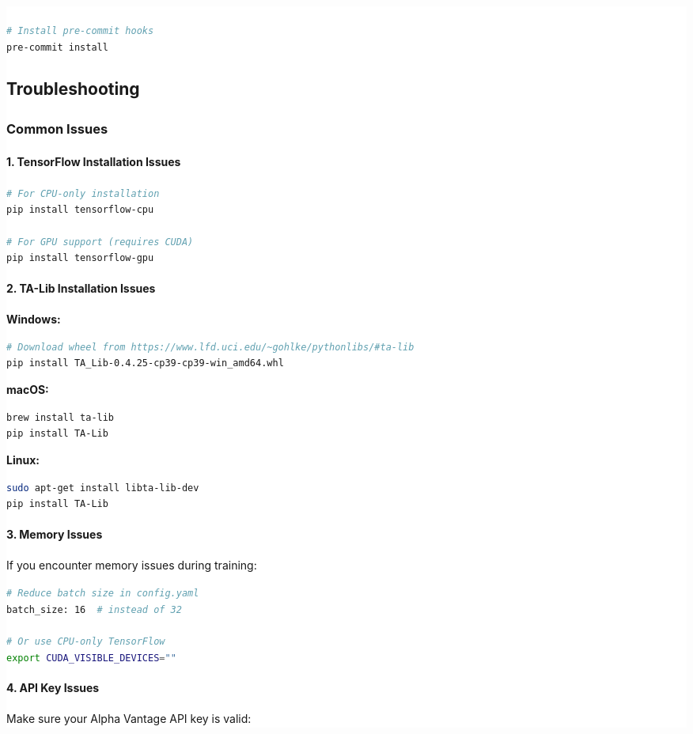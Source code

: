 ```bash

# Install pre-commit hooks
pre-commit install
```

## Troubleshooting

### Common Issues

#### 1. TensorFlow Installation Issues

```bash
# For CPU-only installation
pip install tensorflow-cpu

# For GPU support (requires CUDA)
pip install tensorflow-gpu
```

#### 2. TA-Lib Installation Issues

**Windows:**
```bash
# Download wheel from https://www.lfd.uci.edu/~gohlke/pythonlibs/#ta-lib
pip install TA_Lib-0.4.25-cp39-cp39-win_amd64.whl
```

**macOS:**
```bash
brew install ta-lib
pip install TA-Lib
```

**Linux:**
```bash
sudo apt-get install libta-lib-dev
pip install TA-Lib
```

#### 3. Memory Issues

If you encounter memory issues during training:

```bash
# Reduce batch size in config.yaml
batch_size: 16  # instead of 32

# Or use CPU-only TensorFlow
export CUDA_VISIBLE_DEVICES=""
```

#### 4. API Key Issues

Make sure your Alpha Vantage API key is valid:
